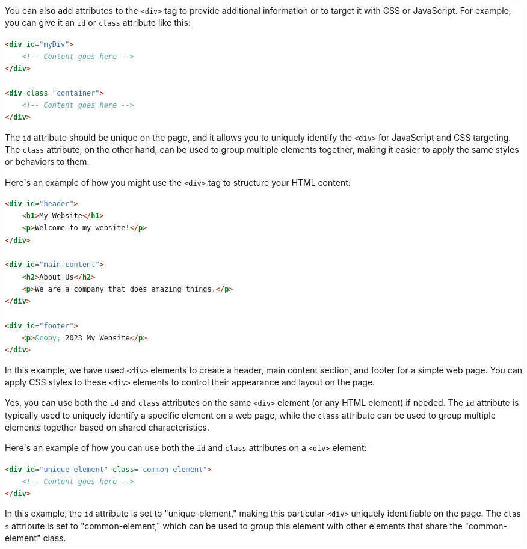 You can also add attributes to the `<div>` tag to provide additional information or to target it with CSS or JavaScript. For example, you can give it an `id` or `class` attribute like this:

```html
<div id="myDiv">
    <!-- Content goes here -->
</div>

<div class="container">
    <!-- Content goes here -->
</div>

```

The `id` attribute should be unique on the page, and it allows you to uniquely identify the `<div>` for JavaScript and CSS targeting. The `class` attribute, on the other hand, can be used to group multiple elements together, making it easier to apply the same styles or behaviors to them.

Here's an example of how you might use the `<div>` tag to structure your HTML content:

```html
<div id="header">
    <h1>My Website</h1>
    <p>Welcome to my website!</p>
</div>

<div id="main-content">
    <h2>About Us</h2>
    <p>We are a company that does amazing things.</p>
</div>

<div id="footer">
    <p>&copy; 2023 My Website</p>
</div>

```

In this example, we have used `<div>` elements to create a header, main content section, and footer for a simple web page. You can apply CSS styles to these `<div>` elements to control their appearance and layout on the page.

Yes, you can use both the `id` and `class` attributes on the same `<div>` element (or any HTML element) if needed. The `id` attribute is typically used to uniquely identify a specific element on a web page, while the `class` attribute can be used to group multiple elements together based on shared characteristics.

Here's an example of how you can use both the `id` and `class` attributes on a `<div>` element:

```html
<div id="unique-element" class="common-element">
    <!-- Content goes here -->
</div>

```

In this example, the `id` attribute is set to "unique-element," making this particular `<div>` uniquely identifiable on the page. The `class` attribute is set to "common-element," which can be used to group this element with other elements that share the "common-element" class.
